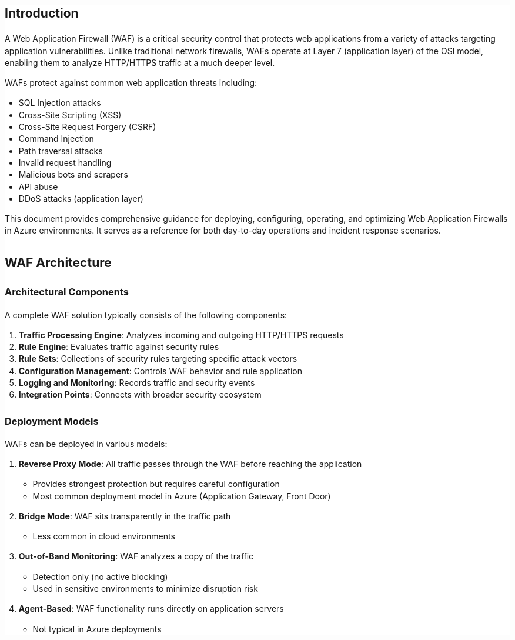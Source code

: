 ## Introduction

A Web Application Firewall (WAF) is a critical security control that protects web applications from a variety of attacks targeting application vulnerabilities. Unlike traditional network firewalls, WAFs operate at Layer 7 (application layer) of the OSI model, enabling them to analyze HTTP/HTTPS traffic at a much deeper level.

WAFs protect against common web application threats including:

- SQL Injection attacks
- Cross-Site Scripting (XSS)
- Cross-Site Request Forgery (CSRF)
- Command Injection
- Path traversal attacks
- Invalid request handling
- Malicious bots and scrapers
- API abuse
- DDoS attacks (application layer)

This document provides comprehensive guidance for deploying, configuring, operating, and optimizing Web Application Firewalls in Azure environments. It serves as a reference for both day-to-day operations and incident response scenarios.

## WAF Architecture

### Architectural Components

A complete WAF solution typically consists of the following components:

1. **Traffic Processing Engine**: Analyzes incoming and outgoing HTTP/HTTPS requests
2. **Rule Engine**: Evaluates traffic against security rules
3. **Rule Sets**: Collections of security rules targeting specific attack vectors
4. **Configuration Management**: Controls WAF behavior and rule application
5. **Logging and Monitoring**: Records traffic and security events
6. **Integration Points**: Connects with broader security ecosystem

### Deployment Models

WAFs can be deployed in various models:

1. **Reverse Proxy Mode**: All traffic passes through the WAF before reaching the application
   - Provides strongest protection but requires careful configuration
   - Most common deployment model in Azure (Application Gateway, Front Door)

2. **Bridge Mode**: WAF sits transparently in the traffic path
   - Less common in cloud environments

3. **Out-of-Band Monitoring**: WAF analyzes a copy of the traffic
   - Detection only (no active blocking)
   - Used in sensitive environments to minimize disruption risk

4. **Agent-Based**: WAF functionality runs directly on application servers
   - Not typical in Azure deployments
